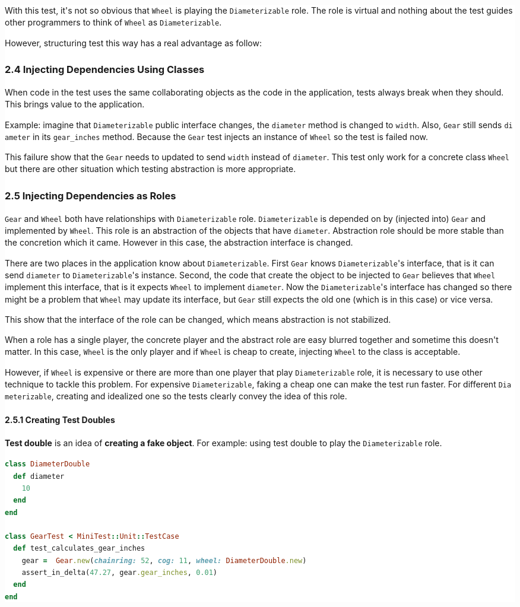 With this test, it's not so obvious that `Wheel` is playing the `Diameterizable` role. The role is virtual and nothing about the test guides other programmers to think of `Wheel` as `Diameterizable`.

However, structuring test this way has a real advantage as follow:

### 2.4 Injecting Dependencies Using Classes

When code in the test uses the same collaborating objects as the code in the application, tests always break when they should. This brings value to the application.

Example: imagine that `Diameterizable` public interface changes, the `diameter` method is changed to `width`. Also, `Gear` still sends `diameter` in its `gear_inches` method. Because the `Gear` test injects an instance of `Wheel` so the test is failed now.

This failure show that the `Gear` needs to updated to send `width` instead of `diameter`. This test only work for a concrete class `Wheel` but there are other situation which testing abstraction is more appropriate.

### 2.5 Injecting Dependencies as Roles

`Gear` and `Wheel` both have relationships with `Diameterizable` role. `Diameterizable` is depended on by (injected into) `Gear` and implemented by `Wheel`.  This role is an abstraction of the objects that have `diameter`. Abstraction role should be more stable than the concretion which it came. However in this case, the abstraction interface is changed.

There are two places in the application know about `Diameterizable`. First `Gear` knows `Diameterizable`'s interface, that is it can send `diameter` to `Diameterizable`'s instance. Second, the code that create the object to be injected to `Gear` believes that `Wheel` implement this interface, that is it expects `Wheel` to implement `diameter`. Now the `Diameterizable`'s interface has changed so there might be a problem that `Wheel` may update its interface, but `Gear` still expects the old one (which is in this case) or vice versa.

This show that the interface of the role can be changed, which means abstraction is not stabilized.

When a role has a single player, the concrete player and the abstract role are easy blurred together and sometime this doesn't matter. In this case, `Wheel` is the only player and if `Wheel` is cheap to create, injecting `Wheel` to the class is acceptable.

However, if `Wheel` is expensive or there are more than one player that play `Diameterizable` role, it is necessary to use other technique to tackle this problem. For expensive `Diameterizable`, faking a cheap one can make the test run faster. For different `Diameterizable`, creating and idealized one so the tests clearly convey the idea of this role.

#### 2.5.1 Creating Test Doubles

**Test double** is an idea of **creating a fake object**. For example: using test double to play the `Diameterizable` role.

```ruby
class DiameterDouble
  def diameter
    10
  end
end

class GearTest < MiniTest::Unit::TestCase
  def test_calculates_gear_inches
    gear =  Gear.new(chainring: 52, cog: 11, wheel: DiameterDouble.new)
    assert_in_delta(47.27, gear.gear_inches, 0.01)
  end
end
```
